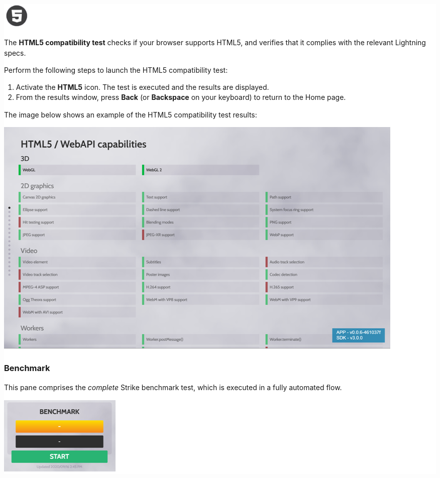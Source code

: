
![](../../Resources/Images/Strike/HTML5_icon.png)


The **HTML5 compatibility test** checks if your browser supports HTML5, and verifies that it complies with the relevant Lightning specs.


Perform the following steps to launch the HTML5 compatibility test:

1. Activate the **HTML5** icon. The test is executed and the results are displayed.
2. From the results window, press **Back** (or **Backspace** on your keyboard) to return to the Home page.


The image below shows an example of the HTML5 compatibility test results:


![](../../Resources/Images/Strike/HTML5_results.png)

### Benchmark


This pane comprises the *complete* Strike benchmark test, which is executed in a fully automated flow.


![](../../Resources/Images/Strike/Strike_benchmark.png)
